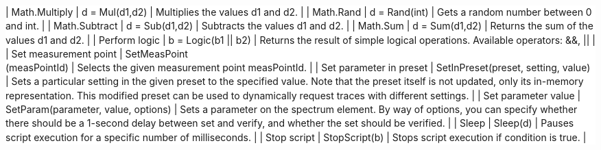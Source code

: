 | Math.Multiply | d = Mul(d1,d2) | Multiplies the values d1 and d2. |
| Math.Rand | d = Rand(int) | Gets a random number between 0 and int. |
| Math.Subtract | d = Sub(d1,d2) | Subtracts the values d1 and d2. |
| Math.Sum | d = Sum(d1,d2) | Returns the sum of the values d1 and d2. |
| Perform logic | b = Logic(b1 \|\| b2) | Returns the result of simple logical operations. Available operators: &&, \|\| |
| Set measurement point | SetMeasPoint<br>(measPointId) | Selects the given measurement point measPointId. |
| Set parameter in preset | SetInPreset(preset, setting, value) | Sets a particular setting in the given preset to the specified value. Note that the preset itself is not updated, only its in-memory representation. This modified preset can be used to dynamically request traces with different settings. |
| Set parameter value | SetParam(parameter, value, options) | Sets a parameter on the spectrum element. By way of options, you can specify whether there should be a 1-second delay between set and verify, and whether the set should be verified. |
| Sleep | Sleep(d) | Pauses script execution for a specific number of milliseconds. |
| Stop script | StopScript(b) | Stops script execution if condition is true. |
